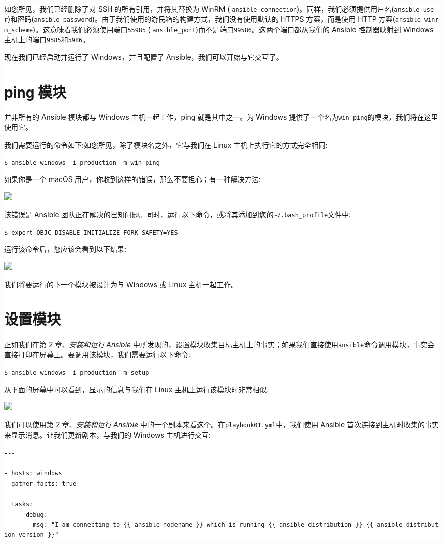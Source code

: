 如您所见，我们已经删除了对 SSH 的所有引用，并将其替换为 WinRM ( `ansible_connection`)。同样，我们必须提供用户名(`ansible_user`)和密码(`ansible_password`)。由于我们使用的游民箱的构建方式，我们没有使用默认的 HTTPS 方案，而是使用 HTTP 方案(`ansible_winrm_scheme`)。这意味着我们必须使用端口`55985` ( `ansible_port`)而不是端口`99586`。这两个端口都从我们的 Ansible 控制器映射到 Windows 主机上的端口`9585`和`5986`。

现在我们已经启动并运行了 Windows，并且配置了 Ansible，我们可以开始与它交互了。

# ping 模块

并非所有的 Ansible 模块都与 Windows 主机一起工作，ping 就是其中之一。为 Windows 提供了一个名为`win_ping`的模块，我们将在这里使用它。

我们需要运行的命令如下:如您所见，除了模块名之外，它与我们在 Linux 主机上执行它的方式完全相同:

```
$ ansible windows -i production -m win_ping
```

如果你是一个 macOS 用户，你收到这样的错误，那么不要担心；有一种解决方法:

![](../images/00101.jpeg)

该错误是 Ansible 团队正在解决的已知问题。同时，运行以下命令，或将其添加到您的`~/.bash_profile`文件中:

```
$ export OBJC_DISABLE_INITIALIZE_FORK_SAFETY=YES
```

运行该命令后，您应该会看到以下结果:

![](../images/00102.jpeg)

我们将要运行的下一个模块被设计为与 Windows 或 Linux 主机一起工作。

# 设置模块

正如我们在[第 2 章](02.html#SJGS0-0fda9dda24fc45e094341803448da041)、*安装和运行 Ansible* 中所发现的，设置模块收集目标主机上的事实；如果我们直接使用`ansible`命令调用模块，事实会直接打印在屏幕上。要调用该模块，我们需要运行以下命令:

```
$ ansible windows -i production -m setup
```

从下面的屏幕中可以看到，显示的信息与我们在 Linux 主机上运行该模块时非常相似:

![](../images/00103.jpeg)

我们可以使用[第 2 章](02.html#SJGS0-0fda9dda24fc45e094341803448da041)、*安装和运行 Ansible* 中的一个剧本来看这个。在`playbook01.yml`中，我们使用 Ansible 首次连接到主机时收集的事实来显示消息。让我们更新剧本，与我们的 Windows 主机进行交互:

```
---

- hosts: windows
  gather_facts: true

  tasks:
    - debug:
        msg: "I am connecting to {{ ansible_nodename }} which is running {{ ansible_distribution }} {{ ansible_distribution_version }}"
```
